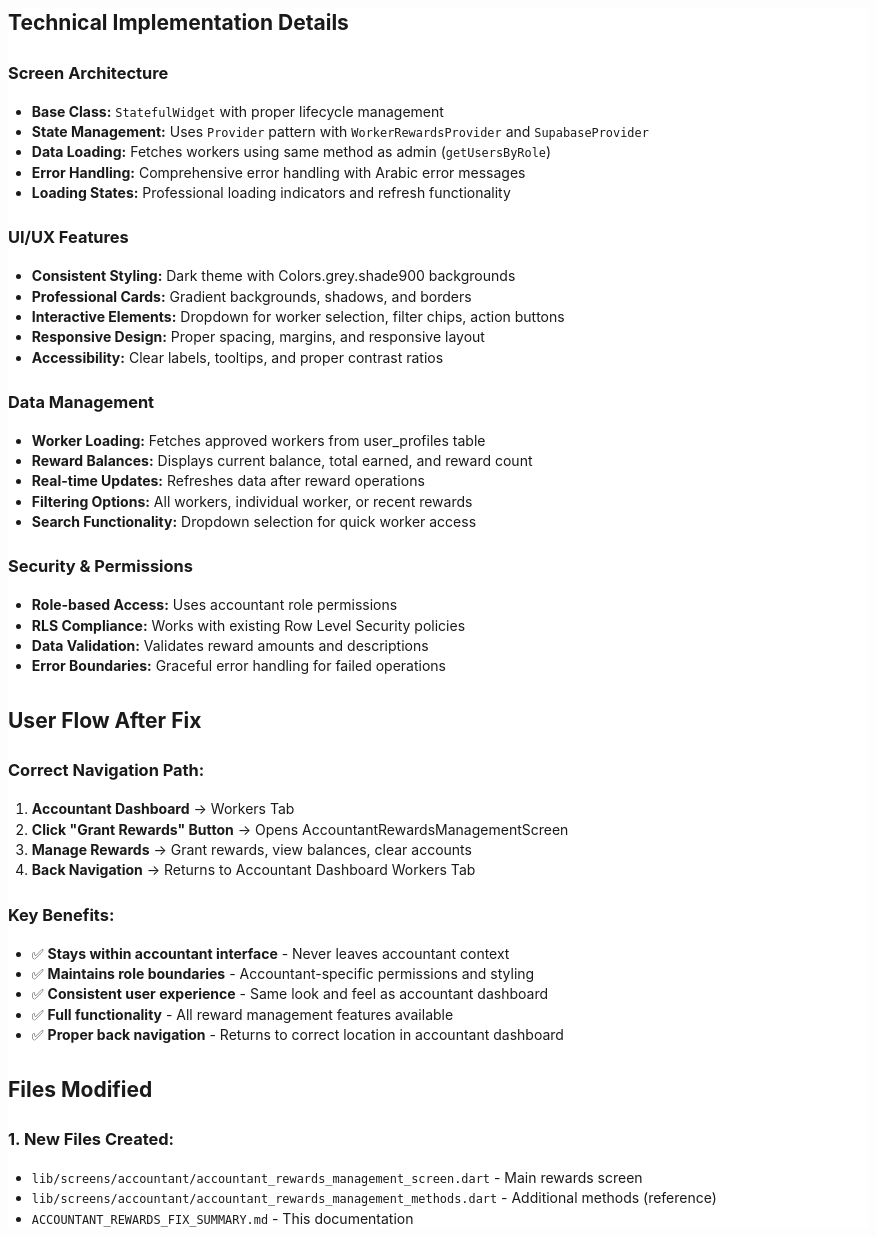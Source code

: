 ## Technical Implementation Details

### Screen Architecture
- **Base Class:** `StatefulWidget` with proper lifecycle management
- **State Management:** Uses `Provider` pattern with `WorkerRewardsProvider` and `SupabaseProvider`
- **Data Loading:** Fetches workers using same method as admin (`getUsersByRole`)
- **Error Handling:** Comprehensive error handling with Arabic error messages
- **Loading States:** Professional loading indicators and refresh functionality

### UI/UX Features
- **Consistent Styling:** Dark theme with Colors.grey.shade900 backgrounds
- **Professional Cards:** Gradient backgrounds, shadows, and borders
- **Interactive Elements:** Dropdown for worker selection, filter chips, action buttons
- **Responsive Design:** Proper spacing, margins, and responsive layout
- **Accessibility:** Clear labels, tooltips, and proper contrast ratios

### Data Management
- **Worker Loading:** Fetches approved workers from user_profiles table
- **Reward Balances:** Displays current balance, total earned, and reward count
- **Real-time Updates:** Refreshes data after reward operations
- **Filtering Options:** All workers, individual worker, or recent rewards
- **Search Functionality:** Dropdown selection for quick worker access

### Security & Permissions
- **Role-based Access:** Uses accountant role permissions
- **RLS Compliance:** Works with existing Row Level Security policies
- **Data Validation:** Validates reward amounts and descriptions
- **Error Boundaries:** Graceful error handling for failed operations

## User Flow After Fix

### Correct Navigation Path:
1. **Accountant Dashboard** → Workers Tab
2. **Click "Grant Rewards" Button** → Opens AccountantRewardsManagementScreen
3. **Manage Rewards** → Grant rewards, view balances, clear accounts
4. **Back Navigation** → Returns to Accountant Dashboard Workers Tab

### Key Benefits:
- ✅ **Stays within accountant interface** - Never leaves accountant context
- ✅ **Maintains role boundaries** - Accountant-specific permissions and styling
- ✅ **Consistent user experience** - Same look and feel as accountant dashboard
- ✅ **Full functionality** - All reward management features available
- ✅ **Proper back navigation** - Returns to correct location in accountant dashboard

## Files Modified

### 1. New Files Created:
- `lib/screens/accountant/accountant_rewards_management_screen.dart` - Main rewards screen
- `lib/screens/accountant/accountant_rewards_management_methods.dart` - Additional methods (reference)
- `ACCOUNTANT_REWARDS_FIX_SUMMARY.md` - This documentation
